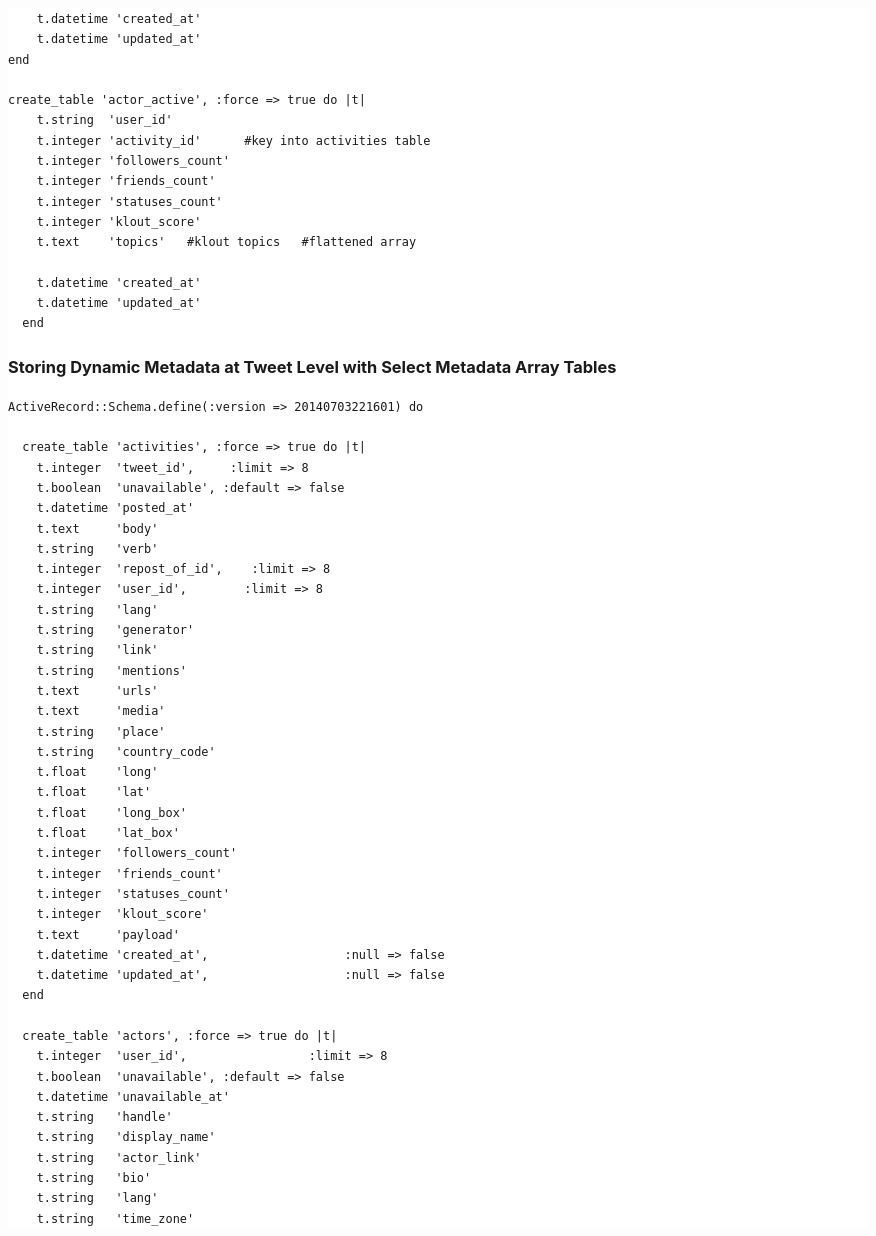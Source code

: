```
    t.datetime 'created_at'
    t.datetime 'updated_at'
end

create_table 'actor_active', :force => true do |t|
    t.string  'user_id'
    t.integer 'activity_id'      #key into activities table
    t.integer 'followers_count'
    t.integer 'friends_count'
    t.integer 'statuses_count'
    t.integer 'klout_score'
    t.text    'topics'   #klout topics   #flattened array

    t.datetime 'created_at'
    t.datetime 'updated_at'
  end
```

### Storing Dynamic Metadata at Tweet Level with Select Metadata Array Tables


```
ActiveRecord::Schema.define(:version => 20140703221601) do

  create_table 'activities', :force => true do |t|
    t.integer  'tweet_id',     :limit => 8
    t.boolean  'unavailable', :default => false
    t.datetime 'posted_at'
    t.text     'body'
    t.string   'verb'
    t.integer  'repost_of_id',    :limit => 8
    t.integer  'user_id',        :limit => 8
    t.string   'lang'
    t.string   'generator'
    t.string   'link'
    t.string   'mentions'
    t.text     'urls'
    t.text     'media'
    t.string   'place'
    t.string   'country_code'
    t.float    'long'
    t.float    'lat'
    t.float    'long_box'
    t.float    'lat_box'
    t.integer  'followers_count'
    t.integer  'friends_count'
    t.integer  'statuses_count'
    t.integer  'klout_score'
    t.text     'payload'
    t.datetime 'created_at',                   :null => false
    t.datetime 'updated_at',                   :null => false
  end

  create_table 'actors', :force => true do |t|
    t.integer  'user_id',                 :limit => 8
    t.boolean  'unavailable', :default => false
    t.datetime 'unavailable_at' 
    t.string   'handle'
    t.string   'display_name'
    t.string   'actor_link'
    t.string   'bio'
    t.string   'lang'
    t.string   'time_zone'
```